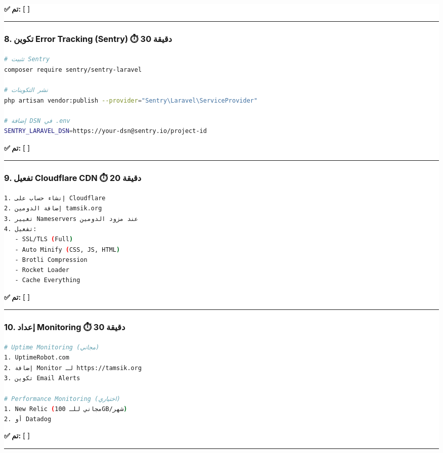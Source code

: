 **✅ تم:** [ ]

---

### 8. تكوين Error Tracking (Sentry) ⏱️ 30 دقيقة

```bash
# تثبيت Sentry
composer require sentry/sentry-laravel

# نشر التكوينات
php artisan vendor:publish --provider="Sentry\Laravel\ServiceProvider"

# إضافة DSN في .env
SENTRY_LARAVEL_DSN=https://your-dsn@sentry.io/project-id
```

**✅ تم:** [ ]

---

### 9. تفعيل Cloudflare CDN ⏱️ 20 دقيقة

```bash
1. إنشاء حساب على Cloudflare
2. إضافة الدومين tamsik.org
3. تغيير Nameservers عند مزود الدومين
4. تفعيل:
   - SSL/TLS (Full)
   - Auto Minify (CSS, JS, HTML)
   - Brotli Compression
   - Rocket Loader
   - Cache Everything
```

**✅ تم:** [ ]

---

### 10. إعداد Monitoring ⏱️ 30 دقيقة

```bash
# Uptime Monitoring (مجاني)
1. UptimeRobot.com
2. إضافة Monitor لـ https://tamsik.org
3. تكوين Email Alerts

# Performance Monitoring (اختياري)
1. New Relic (مجاني للـ 100GB/شهر)
2. أو Datadog
```

**✅ تم:** [ ]

---
